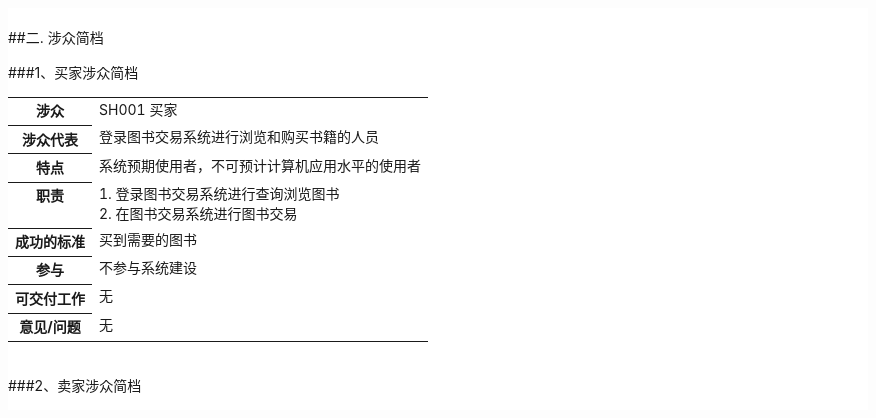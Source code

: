 </table>

<br>
##二. 涉众简档

###1、买家涉众简档

<table class="table table-bordered table-striped table-condensed">

<tr>
<th>涉众</th>	
<td>SH001 买家</td>
</tr>

<tr>
<th>涉众代表</th>	
<td>登录图书交易系统进行浏览和购买书籍的人员</td>
</tr>

<tr>
<th>特点</th>	
<td>系统预期使用者，不可预计计算机应用水平的使用者</td>
</tr>

<tr>
<th>职责</th>	
<td>
1. 登录图书交易系统进行查询浏览图书<br>
2. 在图书交易系统进行图书交易<br>
</td>
</tr>

<tr>
<th>成功的标准</th>	
<td>买到需要的图书</td>
</tr>

<tr>
<th>参与</th>	
<td>不参与系统建设</td>
</tr>

<tr>
<th>可交付工作</th>	
<td>无</td>
</tr>

<tr>
<th>意见/问题</th>	
<td>无</td>
</tr>

</table>
<br>
###2、卖家涉众简档

<table class="table table-bordered table-striped table-condensed">
